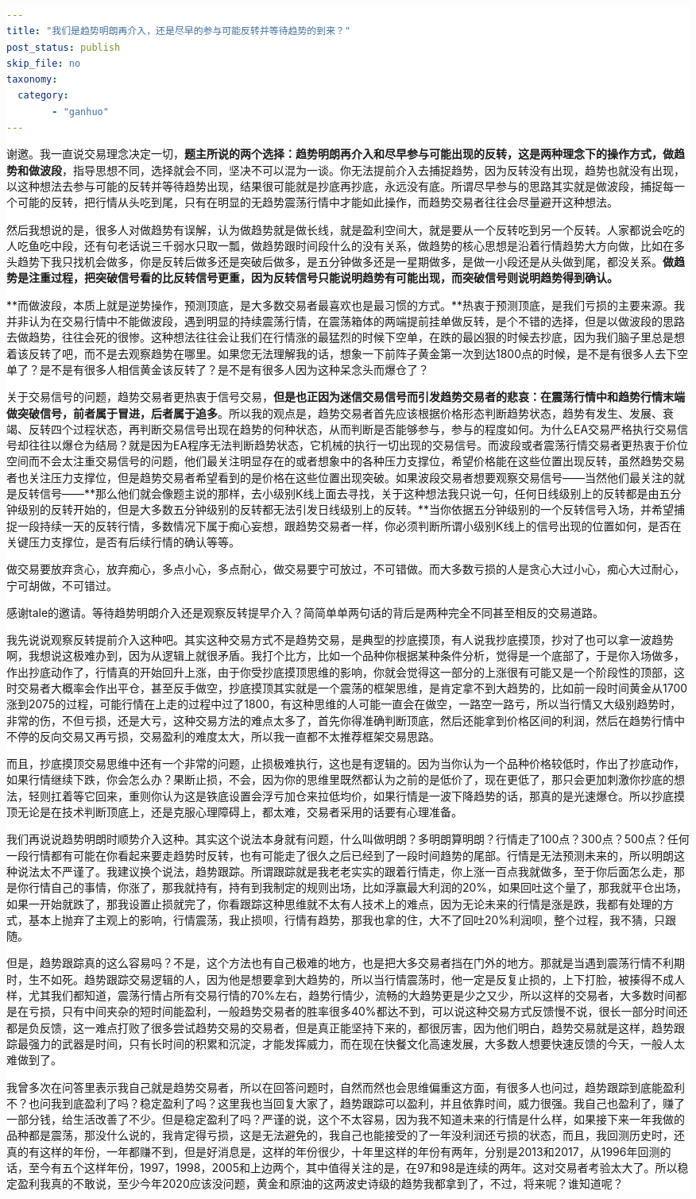 ```yaml
---
title: "我们是趋势明朗再介入，还是尽早的参与可能反转并等待趋势的到来？"
post_status: publish
skip_file: no
taxonomy:
  category:
        - "ganhuo"
---
```


谢邀。我一直说交易理念决定一切，**题主所说的两个选择：趋势明朗再介入和尽早参与可能出现的反转，这是两种理念下的操作方式，做趋势和做波段**，指导思想不同，选择就会不同，坚决不可以混为一谈。你无法提前介入去捕捉趋势，因为反转没有出现，趋势也就没有出现，以这种想法去参与可能的反转并等待趋势出现，结果很可能就是抄底再抄底，永远没有底。所谓尽早参与的思路其实就是做波段，捕捉每一个可能的反转，把行情从头吃到尾，只有在明显的无趋势震荡行情中才能如此操作，而趋势交易者往往会尽量避开这种想法。

然后我想说的是，很多人对做趋势有误解，认为做趋势就是做长线，就是盈利空间大，就是要从一个反转吃到另一个反转。人家都说会吃的人吃鱼吃中段，还有句老话说三千弱水只取一瓢，做趋势跟时间段什么的没有关系，做趋势的核心思想是沿着行情趋势大方向做，比如在多头趋势下我只找机会做多，你是反转后做多还是突破后做多，是五分钟做多还是一星期做多，是做一小段还是从头做到尾，都没关系。**做趋势是注重过程，把突破信号看的比反转信号更重，因为反转信号只能说明趋势有可能出现，而突破信号则说明趋势得到确认。**

**而做波段，本质上就是逆势操作，预测顶底，是大多数交易者最喜欢也是最习惯的方式。**热衷于预测顶底，是我们亏损的主要来源。我并非认为在交易行情中不能做波段，遇到明显的持续震荡行情，在震荡箱体的两端提前挂单做反转，是个不错的选择，但是以做波段的思路去做趋势，往往会死的很惨。这种想法往往会让我们在行情涨的最猛烈的时候下空单，在跌的最凶狠的时候去抄底，因为我们脑子里总是想着该反转了吧，而不是去观察趋势在哪里。如果您无法理解我的话，想象一下前阵子黄金第一次到达1800点的时候，是不是有很多人去下空单了？是不是有很多人相信黄金该反转了？是不是有很多人因为这种呆念头而爆仓了？

关于交易信号的问题，趋势交易者更热衷于信号交易，**但是也正因为迷信交易信号而引发趋势交易者的悲哀：在震荡行情中和趋势行情末端做突破信号，前者属于冒进，后者属于追多**。所以我的观点是，趋势交易者首先应该根据价格形态判断趋势状态，趋势有发生、发展、衰竭、反转四个过程状态，再判断交易信号出现在趋势的何种状态，从而判断是否能够参与，参与的程度如何。为什么EA交易严格执行交易信号却往往以爆仓为结局？就是因为EA程序无法判断趋势状态，它机械的执行一切出现的交易信号。而波段或者震荡行情交易者更热衷于价位空间而不会太注重交易信号的问题，他们最关注明显存在的或者想象中的各种压力支撑位，希望价格能在这些位置出现反转，虽然趋势交易者也关注压力支撑位，但是趋势交易者希望看到的是价格在这些位置出现突破。如果波段交易者想要观察交易信号——当然他们最关注的就是反转信号——**那么他们就会像题主说的那样，去小级别K线上面去寻找，关于这种想法我只说一句，任何日线级别上的反转都是由五分钟级别的反转开始的，但是大多数五分钟级别的反转都无法引发日线级别上的反转。**当你依据五分钟级别的一个反转信号入场，并希望捕捉一段持续一天的反转行情，多数情况下属于痴心妄想，跟趋势交易者一样，你必须判断所谓小级别K线上的信号出现的位置如何，是否在关键压力支撑位，是否有后续行情的确认等等。

做交易要放弃贪心，放弃痴心，多点小心，多点耐心，做交易要宁可放过，不可错做。而大多数亏损的人是贪心大过小心，痴心大过耐心，宁可胡做，不可错过。

感谢tale的邀请。等待趋势明朗介入还是观察反转提早介入？简简单单两句话的背后是两种完全不同甚至相反的交易道路。

我先说说观察反转提前介入这种吧。其实这种交易方式不是趋势交易，是典型的抄底摸顶，有人说我抄底摸顶，抄对了也可以拿一波趋势啊，我想说这极难办到，因为从逻辑上就很矛盾。我打个比方，比如一个品种你根据某种条件分析，觉得是一个底部了，于是你入场做多，作出抄底动作了，行情真的开始回升上涨，由于你受抄底摸顶思维的影响，你就会觉得这一部分的上涨很有可能又是一个阶段性的顶部，这时交易者大概率会作出平仓，甚至反手做空，抄底摸顶其实就是一个震荡的框架思维，是肯定拿不到大趋势的，比如前一段时间黄金从1700涨到2075的过程，可能行情在上走的过程中过了1800，有这种思维的人可能一直会在做空，一路空一路亏，所以当行情又大级别趋势时，非常的伤，不但亏损，还是大亏，这种交易方法的难点太多了，首先你得准确判断顶底，然后还能拿到价格区间的利润，然后在趋势行情中不停的反向交易又再亏损，交易盈利的难度太大，所以我一直都不太推荐框架交易思路。

而且，抄底摸顶交易思维中还有一个非常的问题，止损极难执行，这也是有逻辑的。因为当你认为一个品种价格较低时，作出了抄底动作，如果行情继续下跌，你会怎么办？果断止损，不会，因为你的思维里既然都认为之前的是低价了，现在更低了，那只会更加刺激你抄底的想法，轻则扛着等它回来，重则你认为这是铁底设置会浮亏加仓来拉低均价，如果行情是一波下降趋势的话，那真的是光速爆仓。所以抄底摸顶无论是在技术判断顶底上，还是克服心理障碍上，都太难，交易者采用的话要有心理准备。

我们再说说趋势明朗时顺势介入这种。其实这个说法本身就有问题，什么叫做明朗？多明朗算明朗？行情走了100点？300点？500点？任何一段行情都有可能在你看起来要走趋势时反转，也有可能走了很久之后已经到了一段时间趋势的尾部。行情是无法预测未来的，所以明朗这种说法太不严谨了。我建议换个说法，趋势跟踪。所谓跟踪就是我老老实实的跟着行情走，你上涨一百点我就做多，至于你后面怎么走，那是你行情自己的事情，你涨了，那我就持有，持有到我制定的规则出场，比如浮赢最大利润的20%，如果回吐这个量了，那我就平仓出场，如果一开始就跌了，那我设置止损就完了，你看跟踪这种思维就不太有人技术上的难点，因为无论未来的行情是涨是跌，我都有处理的方式，基本上抛弃了主观上的影响，行情震荡，我止损呗，行情有趋势，那我也拿的住，大不了回吐20%利润呗，整个过程，我不猜，只跟随。

但是，趋势跟踪真的这么容易吗？不是，这个方法也有自己极难的地方，也是把大多交易者挡在门外的地方。那就是当遇到震荡行情不利期时，生不如死。趋势跟踪交易逻辑的人，因为他是想要拿到大趋势的，所以当行情震荡时，他一定是反复止损的，上下打脸，被揍得不成人样，尤其我们都知道，震荡行情占所有交易行情的70%左右，趋势行情少，流畅的大趋势更是少之又少，所以这样的交易者，大多数时间都是在亏损，只有中间夹杂的短时间能盈利，一般趋势交易者的胜率很多40%都达不到，可以说这种交易方式反馈慢不说，很长一部分时间还都是负反馈，这一难点打败了很多尝试趋势交易的交易者，但是真正能坚持下来的，都很厉害，因为他们明白，趋势交易就是这样，趋势跟踪最强力的武器是时间，只有长时间的积累和沉淀，才能发挥威力，而在现在快餐文化高速发展，大多数人想要快速反馈的今天，一般人太难做到了。

我曾多次在问答里表示我自己就是趋势交易者，所以在回答问题时，自然而然也会思维偏重这方面，有很多人也问过，趋势跟踪到底能盈利不？也问我到底盈利了吗？稳定盈利了吗？这里我也当回复大家了，趋势跟踪可以盈利，并且依靠时间，威力很强。我自己也盈利了，赚了一部分钱，给生活改善了不少。但是稳定盈利了吗？严谨的说，这个不太容易，因为我不知道未来的行情是什么样，如果接下来一年我做的品种都是震荡，那没什么说的，我肯定得亏损，这是无法避免的，我自己也能接受的了一年没利润还亏损的状态，而且，我回测历史时，还真的有这样的年份，一年都赚不到，但是好消息是，这样的年份很少，十年里这样的年份有两年，分别是2013和2017，从1996年回测的话，至今有五个这样年份，1997，1998，2005和上边两个，其中值得关注的是，在97和98是连续的两年。这对交易者考验太大了。所以稳定盈利我真的不敢说，至少今年2020应该没问题，黄金和原油的这两波史诗级的趋势我都拿到了，不过，将来呢？谁知道呢？
